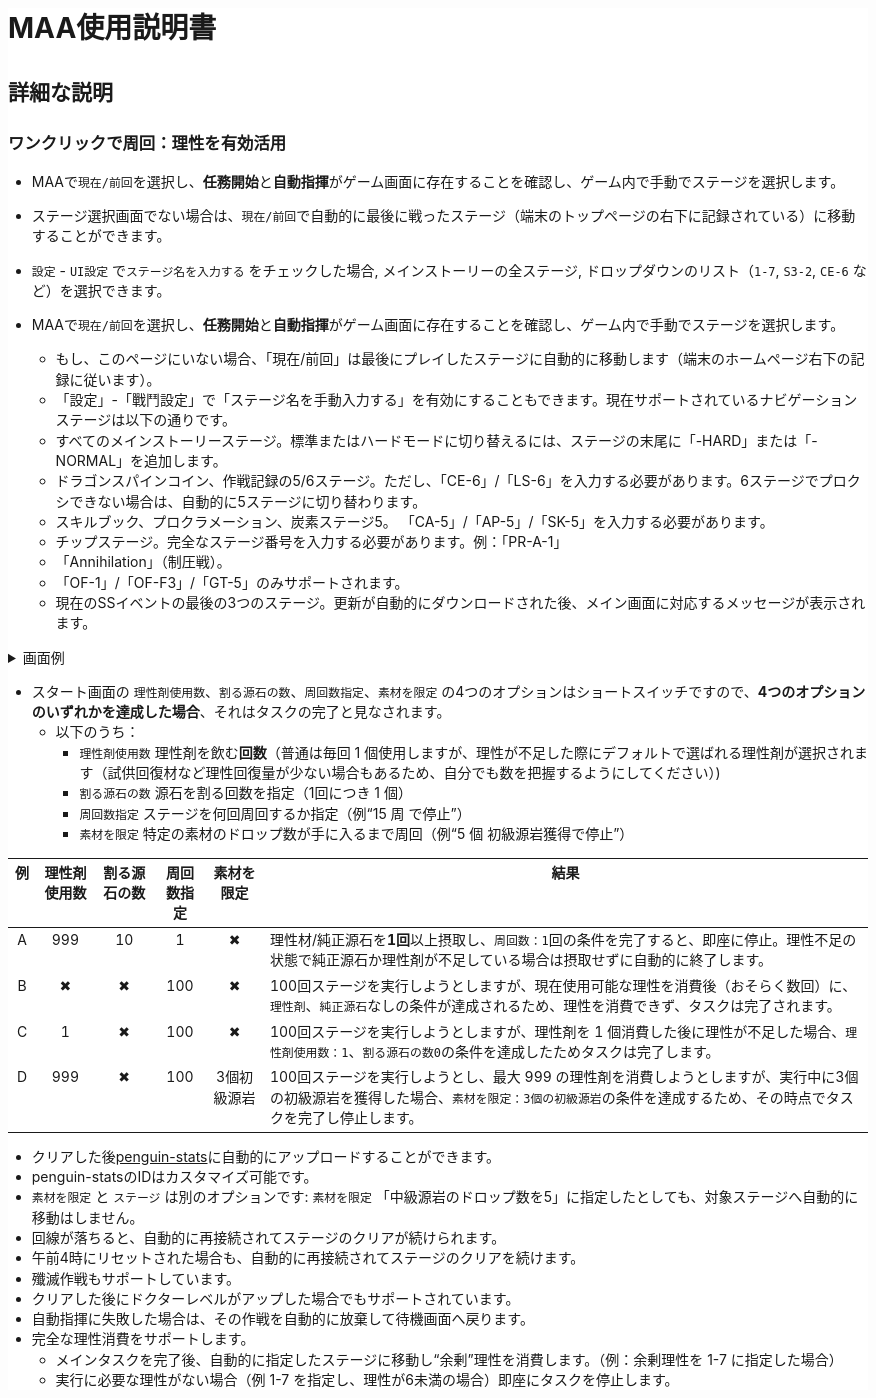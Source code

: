 # MAA使用説明書

## 詳細な説明

### ワンクリックで周回：理性を有効活用

- MAAで`現在/前回`を選択し、**任務開始**と**自動指揮**がゲーム画面に存在することを確認し、ゲーム内で手動でステージを選択します。
- ステージ選択画面でない場合は、`現在/前回`で自動的に最後に戦ったステージ（端末のトップページの右下に記録されている）に移動することができます。
- `設定` - `UI設定` で`ステージ名を入力する` をチェックした場合, メインストーリーの全ステージ, ドロップダウンのリスト（`1-7`, `S3-2`, `CE-6` など）を選択できます。

- MAAで`現在/前回`を選択し、**任務開始**と**自動指揮**がゲーム画面に存在することを確認し、ゲーム内で手動でステージを選択します。
  - もし、このページにいない場合、「現在/前回」は最後にプレイしたステージに自動的に移動します（端末のホームページ右下の記録に従います）。
  - 「設定」-「戰鬥設定」で「ステージ名を手動入力する」を有効にすることもできます。現在サポートされているナビゲーションステージは以下の通りです。
   - すべてのメインストーリーステージ。標準またはハードモードに切り替えるには、ステージの末尾に「-HARD」または「-NORMAL」を追加します。
   - ドラゴンスパインコイン、作戦記録の5/6ステージ。ただし、「CE-6」/「LS-6」を入力する必要があります。6ステージでプロクシできない場合は、自動的に5ステージに切り替わります。
   - スキルブック、プロクラメーション、炭素ステージ5。 「CA-5」/「AP-5」/「SK-5」を入力する必要があります。
   - チップステージ。完全なステージ番号を入力する必要があります。例：「PR-A-1」
   - 「Annihilation」（制圧戦）。
   - 「OF-1」/「OF-F3」/「GT-5」のみサポートされます。
   - 現在のSSイベントの最後の3つのステージ。更新が自動的にダウンロードされた後、メイン画面に対応するメッセージが表示されます。

    
<details><summary>画面例</summary></details>

- スタート画面の `理性剤使用数`、`割る源石の数`、`周回数指定`、`素材を限定` の4つのオプションはショートスイッチですので、**4つのオプションのいずれかを達成した場合**、それはタスクの完了と見なされます。
  - 以下のうち：
    - `理性剤使用数` 理性剤を飲む**回数**（普通は毎回 1 個使用しますが、理性が不足した際にデフォルトで選ばれる理性剤が選択されます（試供回復材など理性回復量が少ない場合もあるため、自分でも数を把握するようにしてください）)
    - `割る源石の数` 源石を割る回数を指定（1回につき 1 個）
    - `周回数指定` ステージを何回周回するか指定（例“15 周 で停止”）
    - `素材を限定` 特定の素材のドロップ数が手に入るまで周回（例“5 個 初級源岩獲得で停止”）

| 例 | 理性剤使用数 | 割る源石の数 | 周回数指定 |  素材を限定 | 結果                                                                                                                                          |
|:--:|:--------:|:------:|:--------:|:---------:|-----------------------------------------------------------------------------------------------------------------------------------------------|
|  A |    999   |   10   |     1    |     ✖     | 理性材/純正源石を**1回**以上摂取し、`周回数：1`回の条件を完了すると、即座に停止。理性不足の状態で純正源石か理性剤が不足している場合は摂取せずに自動的に終了します。                                                                    |
|  B |     ✖    |    ✖   |    100   |     ✖     | 100回ステージを実行しようとしますが、現在使用可能な理性を消費後（おそらく数回）に、`理性剤`、`純正源石`なしの条件が達成されるため、理性を消費できず、タスクは完了されます。           |
|  C |     1    |    ✖   |    100   |     ✖     | 100回ステージを実行しようとしますが、理性剤を 1 個消費した後に理性が不足した場合、`理性剤使用数：1`、`割る源石の数0`の条件を達成したためタスクは完了します。 |
|  D |    999   |    ✖   |    100   | 3個初級源岩 | 100回ステージを実行しようとし、最大 999 の理性剤を消費しようとしますが、実行中に3個の初級源岩を獲得した場合、`素材を限定：3個の初級源岩`の条件を達成するため、その時点でタスクを完了し停止します。                             |

- クリアした後[penguin-stats](https://penguin-stats.io/)に自動的にアップロードすることができます。
- penguin-statsのIDはカスタマイズ可能です。
- `素材を限定` と `ステージ` は別のオプションです: `素材を限定` 「中級源岩のドロップ数を5」に指定したとしても、対象ステージへ自動的に移動はしません。
- 回線が落ちると、自動的に再接続されてステージのクリアが続けられます。
- 午前4時にリセットされた場合も、自動的に再接続されてステージのクリアを続けます。
- 殲滅作戦もサポートしています。
- クリアした後にドクターレベルがアップした場合でもサポートされています。
- 自動指揮に失敗した場合は、その作戦を自動的に放棄して待機画面へ戻ります。
- 完全な理性消費をサポートします。
  - メインタスクを完了後、自動的に指定したステージに移動し“余剰”理性を消費します。（例：余剰理性を 1-7 に指定した場合）
  - 実行に必要な理性がない場合（例 1-7 を指定し、理性が6未満の場合）即座にタスクを停止します。
